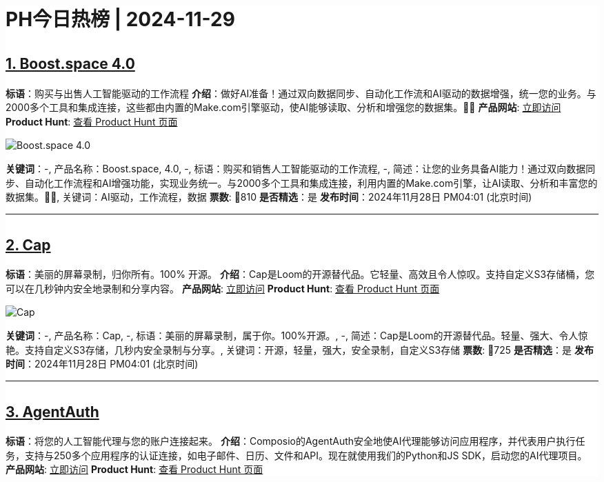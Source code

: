 # PH今日热榜 | 2024-11-29

## [1. Boost.space 4.0](https://www.producthunt.com/posts/boost-space-4-0?utm_campaign=producthunt-api&utm_medium=api-v2&utm_source=Application%3A+nextauth+%28ID%3A+151633%29)
**标语**：购买与出售人工智能驱动的工作流程
**介绍**：做好AI准备！通过双向数据同步、自动化工作流和AI驱动的数据增强，统一您的业务。与2000多个工具和集成连接，这些都由内置的Make.com引擎驱动，使AI能够读取、分析和增强您的数据集。🤖✅
**产品网站**: [立即访问](https://www.producthunt.com/r/YCPBKZM7WW3HXZ?utm_campaign=producthunt-api&utm_medium=api-v2&utm_source=Application%3A+nextauth+%28ID%3A+151633%29)
**Product Hunt**: [查看 Product Hunt 页面](https://www.producthunt.com/posts/boost-space-4-0?utm_campaign=producthunt-api&utm_medium=api-v2&utm_source=Application%3A+nextauth+%28ID%3A+151633%29)

![Boost.space 4.0](https://ph-files.imgix.net/12d8ed88-9bcb-4d55-8207-a77d9dfc14e1.png?auto=format&fit=crop&frame=1&h=512&w=1024)

**关键词**：-, 产品名称：Boost.space, 4.0, -, 标语：购买和销售人工智能驱动的工作流程, -, 简述：让您的业务具备AI能力！通过双向数据同步、自动化工作流程和AI增强功能，实现业务统一。与2000多个工具和集成连接，利用内置的Make.com引擎，让AI读取、分析和丰富您的数据集。🤖✅, 关键词：AI驱动，工作流程，数据
**票数**: 🔺810
**是否精选**：是
**发布时间**：2024年11月28日 PM04:01 (北京时间)

---

## [2. Cap](https://www.producthunt.com/posts/cap-4?utm_campaign=producthunt-api&utm_medium=api-v2&utm_source=Application%3A+nextauth+%28ID%3A+151633%29)
**标语**：美丽的屏幕录制，归你所有。100% 开源。
**介绍**：Cap是Loom的开源替代品。它轻量、高效且令人惊叹。支持自定义S3存储桶，您可以在几秒钟内安全地录制和分享内容。
**产品网站**: [立即访问](https://www.producthunt.com/r/F6YGGQO6K3YFDC?utm_campaign=producthunt-api&utm_medium=api-v2&utm_source=Application%3A+nextauth+%28ID%3A+151633%29)
**Product Hunt**: [查看 Product Hunt 页面](https://www.producthunt.com/posts/cap-4?utm_campaign=producthunt-api&utm_medium=api-v2&utm_source=Application%3A+nextauth+%28ID%3A+151633%29)

![Cap](https://ph-files.imgix.net/644a8894-ea7c-472a-bfd1-6b9d49d9fac2.jpeg?auto=format&fit=crop&frame=1&h=512&w=1024)

**关键词**：-, 产品名称：Cap, -, 标语：美丽的屏幕录制，属于你。100%开源。, -, 简述：Cap是Loom的开源替代品。轻量、强大、令人惊艳。支持自定义S3存储，几秒内安全录制与分享。, 关键词：开源，轻量，强大，安全录制，自定义S3存储
**票数**: 🔺725
**是否精选**：是
**发布时间**：2024年11月28日 PM04:01 (北京时间)

---

## [3. AgentAuth](https://www.producthunt.com/posts/agentauth?utm_campaign=producthunt-api&utm_medium=api-v2&utm_source=Application%3A+nextauth+%28ID%3A+151633%29)
**标语**：将您的人工智能代理与您的账户连接起来。
**介绍**：Composio的AgentAuth安全地使AI代理能够访问应用程序，并代表用户执行任务，支持与250多个应用程序的认证连接，如电子邮件、日历、文件和API。现在就使用我们的Python和JS SDK，启动您的AI代理项目。
**产品网站**: [立即访问](https://www.producthunt.com/r/CBWYX6OUHOZYGL?utm_campaign=producthunt-api&utm_medium=api-v2&utm_source=Application%3A+nextauth+%28ID%3A+151633%29)
**Product Hunt**: [查看 Product Hunt 页面](https://www.producthunt.com/posts/agentauth?utm_campaign=producthunt-api&utm_medium=api-v2&utm_source=Application%3A+nextauth+%28ID%3A+151633%29)
